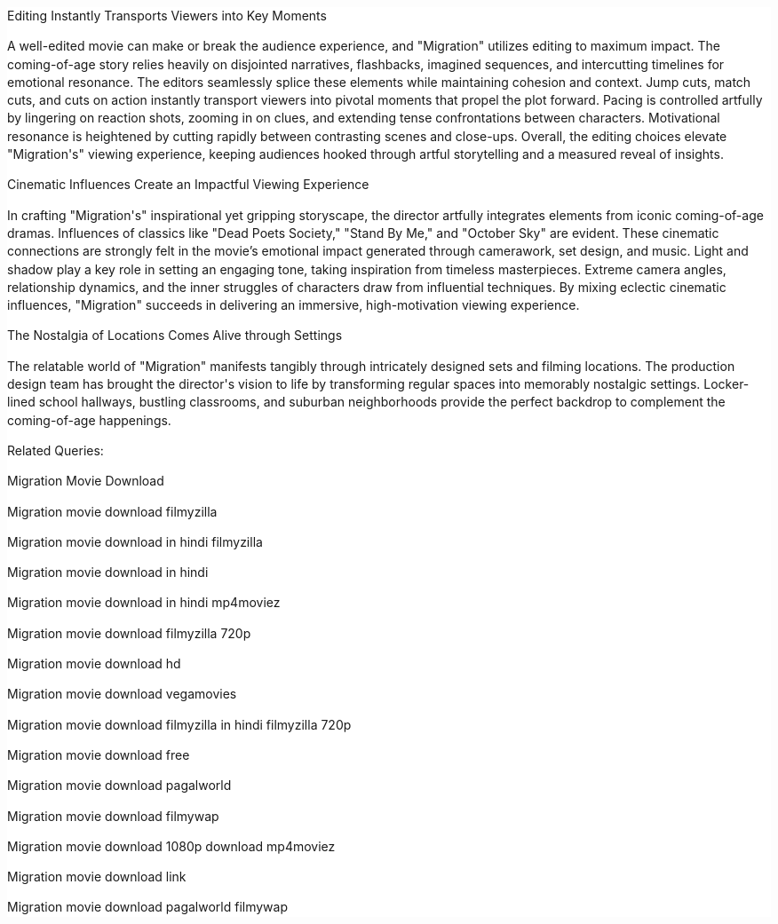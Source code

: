 Editing Instantly Transports Viewers into Key Moments

A well-edited movie can make or break the audience experience, and "Migration" utilizes editing to maximum impact. The coming-of-age story relies heavily on disjointed narratives, flashbacks, imagined sequences, and intercutting timelines for emotional resonance. The editors seamlessly splice these elements while maintaining cohesion and context. Jump cuts, match cuts, and cuts on action instantly transport viewers into pivotal moments that propel the plot forward. Pacing is controlled artfully by lingering on reaction shots, zooming in on clues, and extending tense confrontations between characters. Motivational resonance is heightened by cutting rapidly between contrasting scenes and close-ups. Overall, the editing choices elevate "Migration's" viewing experience, keeping audiences hooked through artful storytelling and a measured reveal of insights.

Cinematic Influences Create an Impactful Viewing Experience

In crafting "Migration's" inspirational yet gripping storyscape, the director artfully integrates elements from iconic coming-of-age dramas. Influences of classics like "Dead Poets Society," "Stand By Me," and "October Sky" are evident. These cinematic connections are strongly felt in the movie’s emotional impact generated through camerawork, set design, and music. Light and shadow play a key role in setting an engaging tone, taking inspiration from timeless masterpieces. Extreme camera angles, relationship dynamics, and the inner struggles of characters draw from influential techniques. By mixing eclectic cinematic influences, "Migration" succeeds in delivering an immersive, high-motivation viewing experience.

The Nostalgia of Locations Comes Alive through Settings

The relatable world of "Migration" manifests tangibly through intricately designed sets and filming locations. The production design team has brought the director's vision to life by transforming regular spaces into memorably nostalgic settings. Locker-lined school hallways, bustling classrooms, and suburban neighborhoods provide the perfect backdrop to complement the coming-of-age happenings.

Related Queries: 

Migration Movie Download

Migration movie download filmyzilla

Migration movie download in hindi filmyzilla

Migration movie download in hindi

Migration movie download in hindi mp4moviez

Migration movie download filmyzilla 720p

Migration movie download hd

Migration movie download vegamovies

Migration movie download filmyzilla in hindi filmyzilla 720p

Migration movie download free

Migration movie download pagalworld

Migration movie download filmywap

Migration movie download 1080p download mp4moviez

Migration movie download link

Migration movie download pagalworld filmywap
